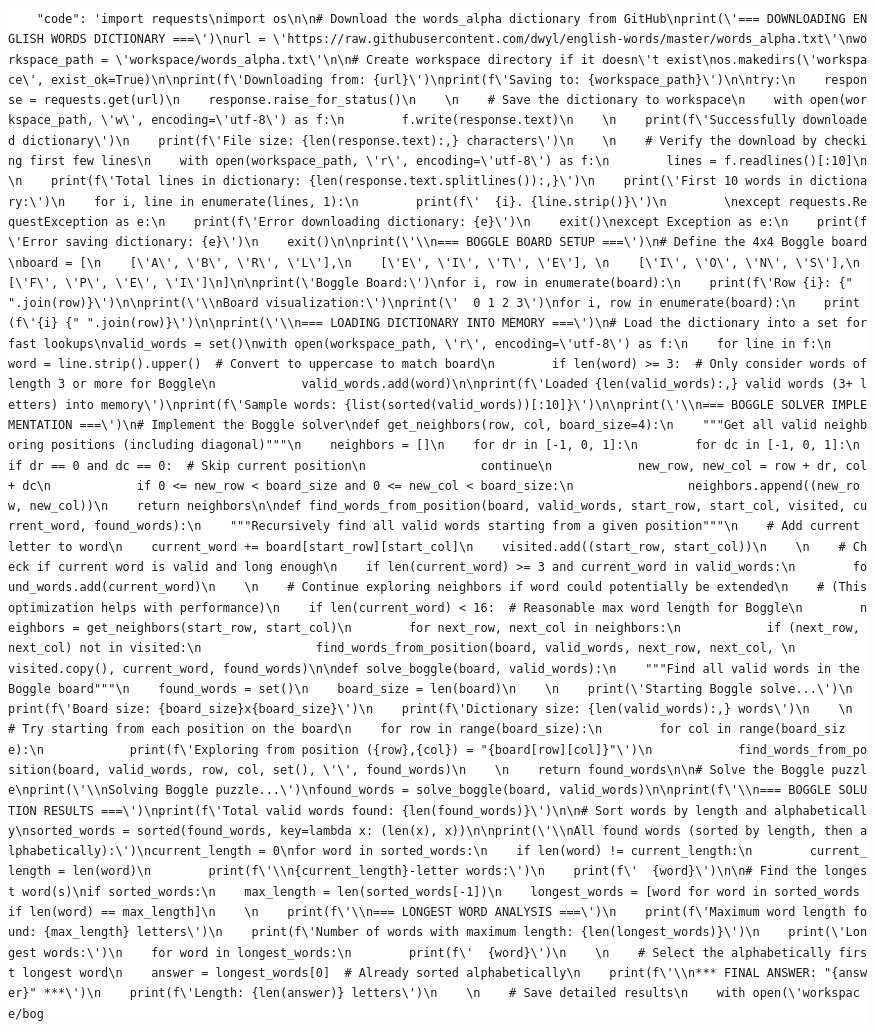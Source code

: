 ```
    "code": 'import requests\nimport os\n\n# Download the words_alpha dictionary from GitHub\nprint(\'=== DOWNLOADING ENGLISH WORDS DICTIONARY ===\')\nurl = \'https://raw.githubusercontent.com/dwyl/english-words/master/words_alpha.txt\'\nworkspace_path = \'workspace/words_alpha.txt\'\n\n# Create workspace directory if it doesn\'t exist\nos.makedirs(\'workspace\', exist_ok=True)\n\nprint(f\'Downloading from: {url}\')\nprint(f\'Saving to: {workspace_path}\')\n\ntry:\n    response = requests.get(url)\n    response.raise_for_status()\n    \n    # Save the dictionary to workspace\n    with open(workspace_path, \'w\', encoding=\'utf-8\') as f:\n        f.write(response.text)\n    \n    print(f\'Successfully downloaded dictionary\')\n    print(f\'File size: {len(response.text):,} characters\')\n    \n    # Verify the download by checking first few lines\n    with open(workspace_path, \'r\', encoding=\'utf-8\') as f:\n        lines = f.readlines()[:10]\n    \n    print(f\'Total lines in dictionary: {len(response.text.splitlines()):,}\')\n    print(\'First 10 words in dictionary:\')\n    for i, line in enumerate(lines, 1):\n        print(f\'  {i}. {line.strip()}\')\n        \nexcept requests.RequestException as e:\n    print(f\'Error downloading dictionary: {e}\')\n    exit()\nexcept Exception as e:\n    print(f\'Error saving dictionary: {e}\')\n    exit()\n\nprint(\'\\n=== BOGGLE BOARD SETUP ===\')\n# Define the 4x4 Boggle board\nboard = [\n    [\'A\', \'B\', \'R\', \'L\'],\n    [\'E\', \'I\', \'T\', \'E\'], \n    [\'I\', \'O\', \'N\', \'S\'],\n    [\'F\', \'P\', \'E\', \'I\']\n]\n\nprint(\'Boggle Board:\')\nfor i, row in enumerate(board):\n    print(f\'Row {i}: {" ".join(row)}\')\n\nprint(\'\\nBoard visualization:\')\nprint(\'  0 1 2 3\')\nfor i, row in enumerate(board):\n    print(f\'{i} {" ".join(row)}\')\n\nprint(\'\\n=== LOADING DICTIONARY INTO MEMORY ===\')\n# Load the dictionary into a set for fast lookups\nvalid_words = set()\nwith open(workspace_path, \'r\', encoding=\'utf-8\') as f:\n    for line in f:\n        word = line.strip().upper()  # Convert to uppercase to match board\n        if len(word) >= 3:  # Only consider words of length 3 or more for Boggle\n            valid_words.add(word)\n\nprint(f\'Loaded {len(valid_words):,} valid words (3+ letters) into memory\')\nprint(f\'Sample words: {list(sorted(valid_words))[:10]}\')\n\nprint(\'\\n=== BOGGLE SOLVER IMPLEMENTATION ===\')\n# Implement the Boggle solver\ndef get_neighbors(row, col, board_size=4):\n    """Get all valid neighboring positions (including diagonal)"""\n    neighbors = []\n    for dr in [-1, 0, 1]:\n        for dc in [-1, 0, 1]:\n            if dr == 0 and dc == 0:  # Skip current position\n                continue\n            new_row, new_col = row + dr, col + dc\n            if 0 <= new_row < board_size and 0 <= new_col < board_size:\n                neighbors.append((new_row, new_col))\n    return neighbors\n\ndef find_words_from_position(board, valid_words, start_row, start_col, visited, current_word, found_words):\n    """Recursively find all valid words starting from a given position"""\n    # Add current letter to word\n    current_word += board[start_row][start_col]\n    visited.add((start_row, start_col))\n    \n    # Check if current word is valid and long enough\n    if len(current_word) >= 3 and current_word in valid_words:\n        found_words.add(current_word)\n    \n    # Continue exploring neighbors if word could potentially be extended\n    # (This optimization helps with performance)\n    if len(current_word) < 16:  # Reasonable max word length for Boggle\n        neighbors = get_neighbors(start_row, start_col)\n        for next_row, next_col in neighbors:\n            if (next_row, next_col) not in visited:\n                find_words_from_position(board, valid_words, next_row, next_col, \n                                       visited.copy(), current_word, found_words)\n\ndef solve_boggle(board, valid_words):\n    """Find all valid words in the Boggle board"""\n    found_words = set()\n    board_size = len(board)\n    \n    print(\'Starting Boggle solve...\')\n    print(f\'Board size: {board_size}x{board_size}\')\n    print(f\'Dictionary size: {len(valid_words):,} words\')\n    \n    # Try starting from each position on the board\n    for row in range(board_size):\n        for col in range(board_size):\n            print(f\'Exploring from position ({row},{col}) = "{board[row][col]}"\')\n            find_words_from_position(board, valid_words, row, col, set(), \'\', found_words)\n    \n    return found_words\n\n# Solve the Boggle puzzle\nprint(\'\\nSolving Boggle puzzle...\')\nfound_words = solve_boggle(board, valid_words)\n\nprint(f\'\\n=== BOGGLE SOLUTION RESULTS ===\')\nprint(f\'Total valid words found: {len(found_words)}\')\n\n# Sort words by length and alphabetically\nsorted_words = sorted(found_words, key=lambda x: (len(x), x))\n\nprint(\'\\nAll found words (sorted by length, then alphabetically):\')\ncurrent_length = 0\nfor word in sorted_words:\n    if len(word) != current_length:\n        current_length = len(word)\n        print(f\'\\n{current_length}-letter words:\')\n    print(f\'  {word}\')\n\n# Find the longest word(s)\nif sorted_words:\n    max_length = len(sorted_words[-1])\n    longest_words = [word for word in sorted_words if len(word) == max_length]\n    \n    print(f\'\\n=== LONGEST WORD ANALYSIS ===\')\n    print(f\'Maximum word length found: {max_length} letters\')\n    print(f\'Number of words with maximum length: {len(longest_words)}\')\n    print(\'Longest words:\')\n    for word in longest_words:\n        print(f\'  {word}\')\n    \n    # Select the alphabetically first longest word\n    answer = longest_words[0]  # Already sorted alphabetically\n    print(f\'\\n*** FINAL ANSWER: "{answer}" ***\')\n    print(f\'Length: {len(answer)} letters\')\n    \n    # Save detailed results\n    with open(\'workspace/bog
```